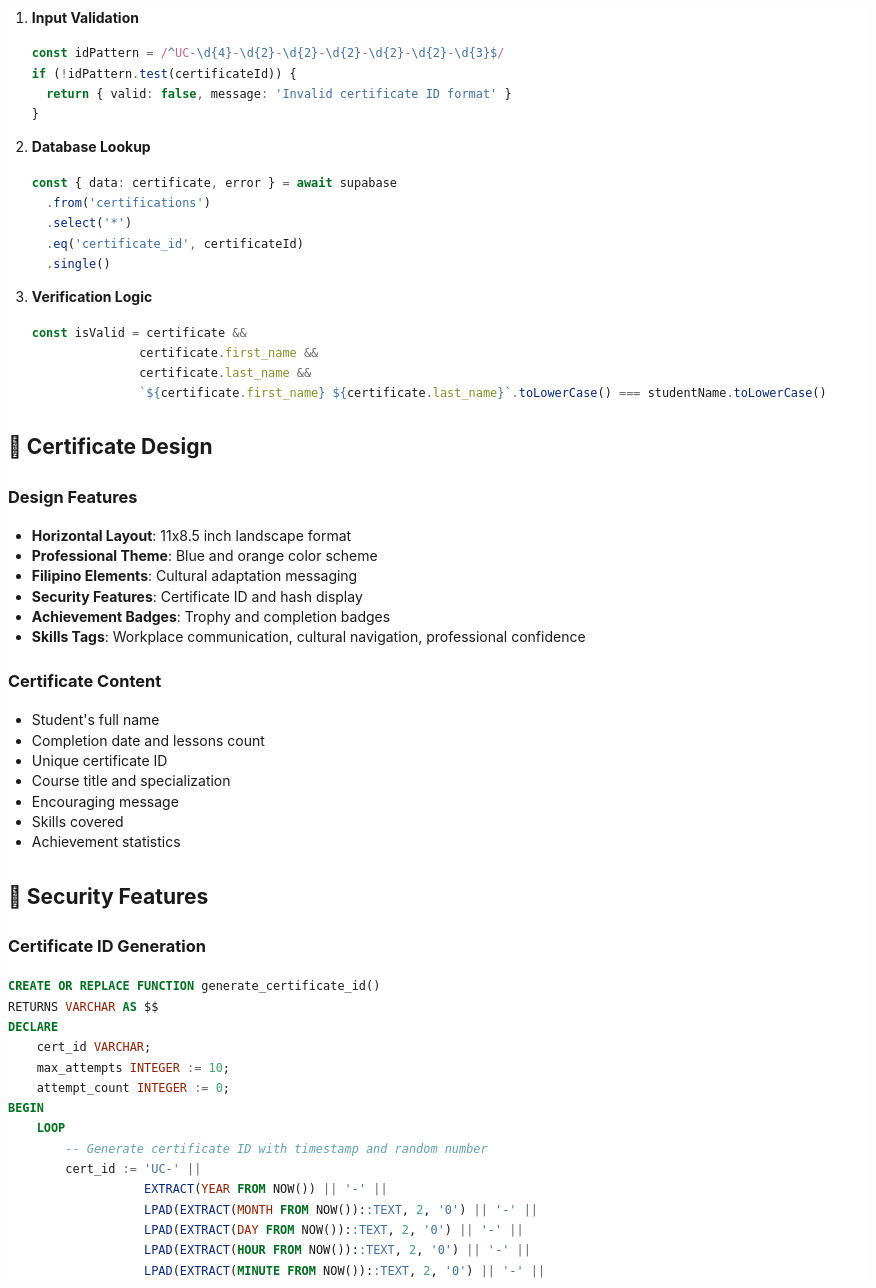 1. **Input Validation**
   ```typescript
   const idPattern = /^UC-\d{4}-\d{2}-\d{2}-\d{2}-\d{2}-\d{2}-\d{3}$/
   if (!idPattern.test(certificateId)) {
     return { valid: false, message: 'Invalid certificate ID format' }
   }
   ```

2. **Database Lookup**
   ```typescript
   const { data: certificate, error } = await supabase
     .from('certifications')
     .select('*')
     .eq('certificate_id', certificateId)
     .single()
   ```

3. **Verification Logic**
   ```typescript
   const isValid = certificate && 
                  certificate.first_name && 
                  certificate.last_name &&
                  `${certificate.first_name} ${certificate.last_name}`.toLowerCase() === studentName.toLowerCase()
   ```

## 🎨 **Certificate Design**

### **Design Features**
- **Horizontal Layout**: 11x8.5 inch landscape format
- **Professional Theme**: Blue and orange color scheme
- **Filipino Elements**: Cultural adaptation messaging
- **Security Features**: Certificate ID and hash display
- **Achievement Badges**: Trophy and completion badges
- **Skills Tags**: Workplace communication, cultural navigation, professional confidence

### **Certificate Content**
- Student's full name
- Completion date and lessons count
- Unique certificate ID
- Course title and specialization
- Encouraging message
- Skills covered
- Achievement statistics

## 🔐 **Security Features**

### **Certificate ID Generation**
```sql
CREATE OR REPLACE FUNCTION generate_certificate_id()
RETURNS VARCHAR AS $$
DECLARE
    cert_id VARCHAR;
    max_attempts INTEGER := 10;
    attempt_count INTEGER := 0;
BEGIN
    LOOP
        -- Generate certificate ID with timestamp and random number
        cert_id := 'UC-' || 
                   EXTRACT(YEAR FROM NOW()) || '-' ||
                   LPAD(EXTRACT(MONTH FROM NOW())::TEXT, 2, '0') || '-' ||
                   LPAD(EXTRACT(DAY FROM NOW())::TEXT, 2, '0') || '-' ||
                   LPAD(EXTRACT(HOUR FROM NOW())::TEXT, 2, '0') || '-' ||
                   LPAD(EXTRACT(MINUTE FROM NOW())::TEXT, 2, '0') || '-' ||
```